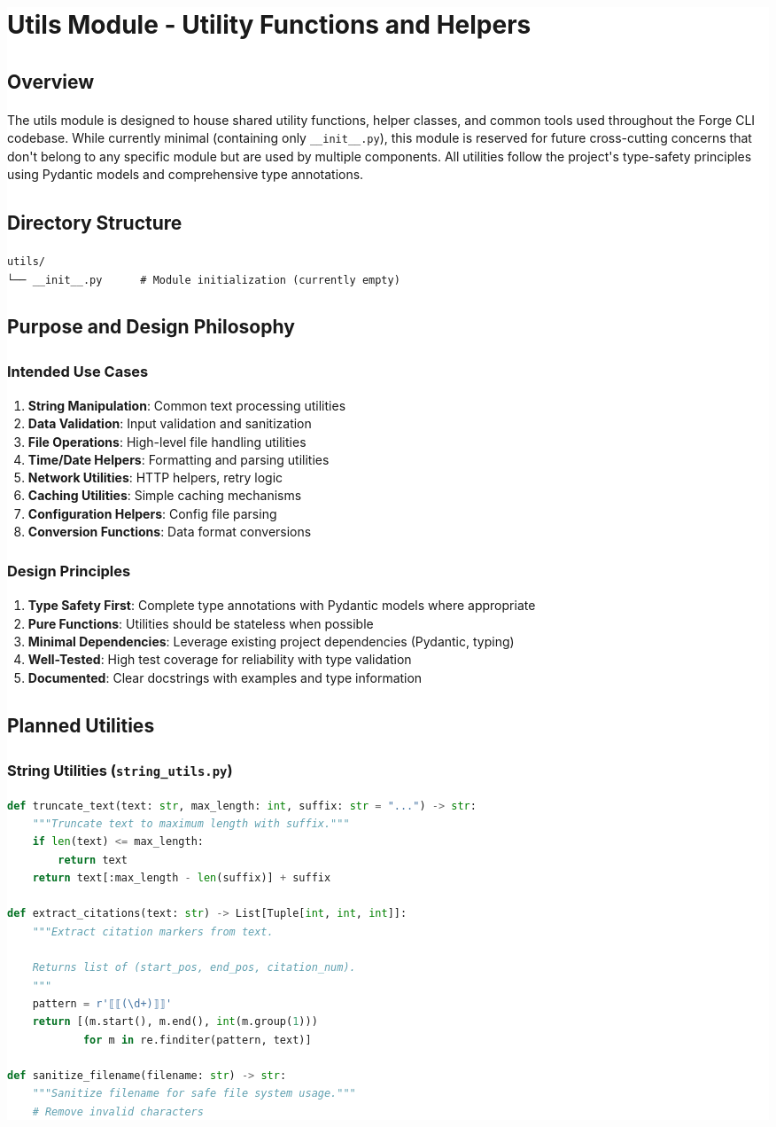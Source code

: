 # Utils Module - Utility Functions and Helpers

## Overview

The utils module is designed to house shared utility functions, helper classes, and common tools used throughout the Forge CLI codebase. While currently minimal (containing only `__init__.py`), this module is reserved for future cross-cutting concerns that don't belong to any specific module but are used by multiple components. All utilities follow the project's type-safety principles using Pydantic models and comprehensive type annotations.

## Directory Structure

```
utils/
└── __init__.py      # Module initialization (currently empty)
```

## Purpose and Design Philosophy

### Intended Use Cases

1. **String Manipulation**: Common text processing utilities
2. **Data Validation**: Input validation and sanitization
3. **File Operations**: High-level file handling utilities
4. **Time/Date Helpers**: Formatting and parsing utilities
5. **Network Utilities**: HTTP helpers, retry logic
6. **Caching Utilities**: Simple caching mechanisms
7. **Configuration Helpers**: Config file parsing
8. **Conversion Functions**: Data format conversions

### Design Principles

1. **Type Safety First**: Complete type annotations with Pydantic models where appropriate
2. **Pure Functions**: Utilities should be stateless when possible
3. **Minimal Dependencies**: Leverage existing project dependencies (Pydantic, typing)
4. **Well-Tested**: High test coverage for reliability with type validation
5. **Documented**: Clear docstrings with examples and type information

## Planned Utilities

### String Utilities (`string_utils.py`)

```python
def truncate_text(text: str, max_length: int, suffix: str = "...") -> str:
    """Truncate text to maximum length with suffix."""
    if len(text) <= max_length:
        return text
    return text[:max_length - len(suffix)] + suffix

def extract_citations(text: str) -> List[Tuple[int, int, int]]:
    """Extract citation markers from text.
    
    Returns list of (start_pos, end_pos, citation_num).
    """
    pattern = r'⟦⟦(\d+)⟧⟧'
    return [(m.start(), m.end(), int(m.group(1))) 
            for m in re.finditer(pattern, text)]

def sanitize_filename(filename: str) -> str:
    """Sanitize filename for safe file system usage."""
    # Remove invalid characters
```